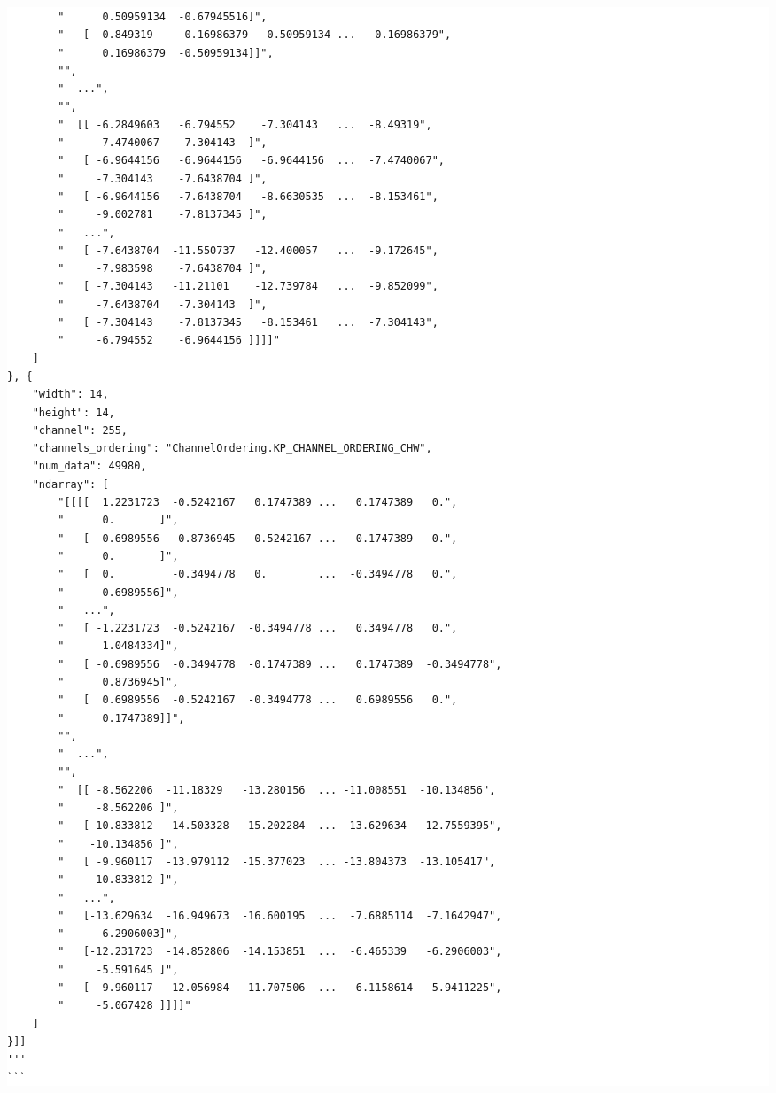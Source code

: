             "      0.50959134  -0.67945516]",
            "   [  0.849319     0.16986379   0.50959134 ...  -0.16986379",
            "      0.16986379  -0.50959134]]",
            "",
            "  ...",
            "",
            "  [[ -6.2849603   -6.794552    -7.304143   ...  -8.49319",
            "     -7.4740067   -7.304143  ]",
            "   [ -6.9644156   -6.9644156   -6.9644156  ...  -7.4740067",
            "     -7.304143    -7.6438704 ]",
            "   [ -6.9644156   -7.6438704   -8.6630535  ...  -8.153461",
            "     -9.002781    -7.8137345 ]",
            "   ...",
            "   [ -7.6438704  -11.550737   -12.400057   ...  -9.172645",
            "     -7.983598    -7.6438704 ]",
            "   [ -7.304143   -11.21101    -12.739784   ...  -9.852099",
            "     -7.6438704   -7.304143  ]",
            "   [ -7.304143    -7.8137345   -8.153461   ...  -7.304143",
            "     -6.794552    -6.9644156 ]]]]"
        ]
    }, {
        "width": 14,
        "height": 14,
        "channel": 255,
        "channels_ordering": "ChannelOrdering.KP_CHANNEL_ORDERING_CHW",
        "num_data": 49980,
        "ndarray": [
            "[[[[  1.2231723  -0.5242167   0.1747389 ...   0.1747389   0.",
            "      0.       ]",
            "   [  0.6989556  -0.8736945   0.5242167 ...  -0.1747389   0.",
            "      0.       ]",
            "   [  0.         -0.3494778   0.        ...  -0.3494778   0.",
            "      0.6989556]",
            "   ...",
            "   [ -1.2231723  -0.5242167  -0.3494778 ...   0.3494778   0.",
            "      1.0484334]",
            "   [ -0.6989556  -0.3494778  -0.1747389 ...   0.1747389  -0.3494778",
            "      0.8736945]",
            "   [  0.6989556  -0.5242167  -0.3494778 ...   0.6989556   0.",
            "      0.1747389]]",
            "",
            "  ...",
            "",
            "  [[ -8.562206  -11.18329   -13.280156  ... -11.008551  -10.134856",
            "     -8.562206 ]",
            "   [-10.833812  -14.503328  -15.202284  ... -13.629634  -12.7559395",
            "    -10.134856 ]",
            "   [ -9.960117  -13.979112  -15.377023  ... -13.804373  -13.105417",
            "    -10.833812 ]",
            "   ...",
            "   [-13.629634  -16.949673  -16.600195  ...  -7.6885114  -7.1642947",
            "     -6.2906003]",
            "   [-12.231723  -14.852806  -14.153851  ...  -6.465339   -6.2906003",
            "     -5.591645 ]",
            "   [ -9.960117  -12.056984  -11.707506  ...  -6.1158614  -5.9411225",
            "     -5.067428 ]]]]"
        ]
    }]]
    '''
    ```
